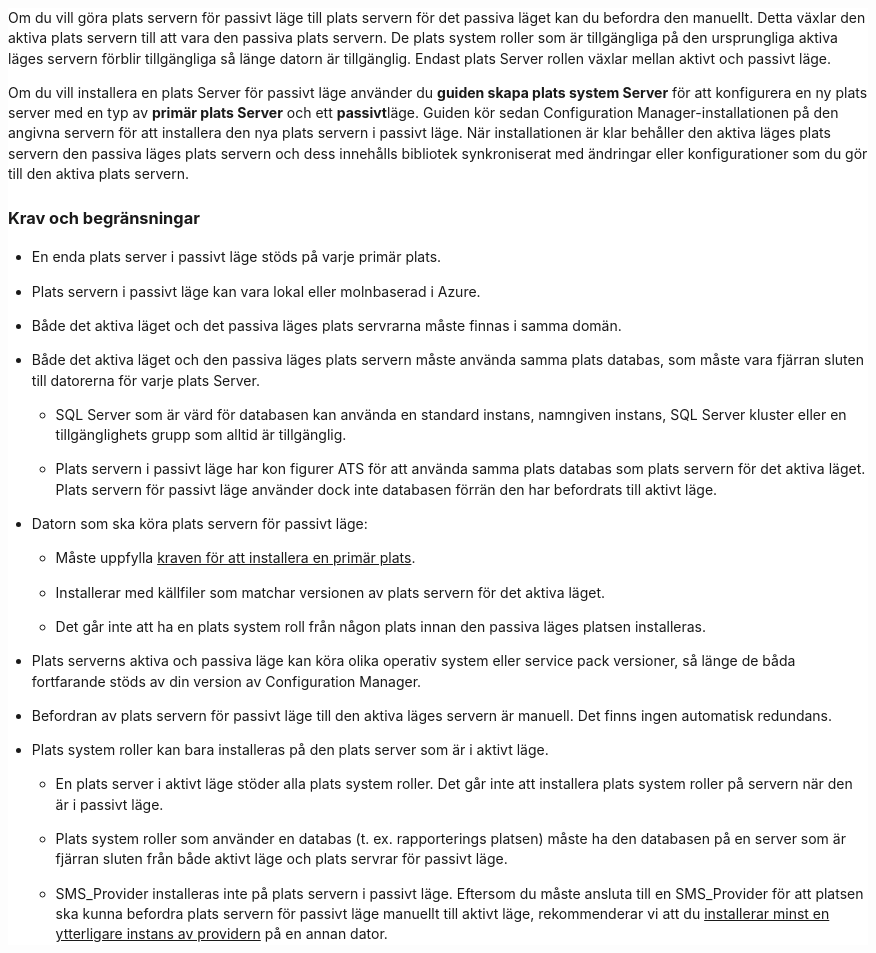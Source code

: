 Om du vill göra plats servern för passivt läge till plats servern för det passiva läget kan du befordra den manuellt. Detta växlar den aktiva plats servern till att vara den passiva plats servern. De plats system roller som är tillgängliga på den ursprungliga aktiva läges servern förblir tillgängliga så länge datorn är tillgänglig. Endast plats Server rollen växlar mellan aktivt och passivt läge.

Om du vill installera en plats Server för passivt läge använder du **guiden skapa plats system Server** för att konfigurera en ny plats server med en typ av **primär plats Server** och ett **passivt**läge. Guiden kör sedan Configuration Manager-installationen på den angivna servern för att installera den nya plats servern i passivt läge. När installationen är klar behåller den aktiva läges plats servern den passiva läges plats servern och dess innehålls bibliotek synkroniserat med ändringar eller konfigurationer som du gör till den aktiva plats servern.

### <a name="prerequisites-and-limitations"></a>Krav och begränsningar
- En enda plats server i passivt läge stöds på varje primär plats.

- Plats servern i passivt läge kan vara lokal eller molnbaserad i Azure.

- Både det aktiva läget och det passiva läges plats servrarna måste finnas i samma domän.

- Både det aktiva läget och den passiva läges plats servern måste använda samma plats databas, som måste vara fjärran sluten till datorerna för varje plats Server.

    - SQL Server som är värd för databasen kan använda en standard instans, namngiven instans, SQL Server kluster eller en tillgänglighets grupp som alltid är tillgänglig.

    - Plats servern i passivt läge har kon figurer ATS för att använda samma plats databas som plats servern för det aktiva läget. Plats servern för passivt läge använder dock inte databasen förrän den har befordrats till aktivt läge.

- Datorn som ska köra plats servern för passivt läge:

    - Måste uppfylla [kraven för att installera en primär plats](https://docs.microsoft.com/sccm/core/servers/deploy/install/prerequisites-for-installing-sites#primary-sites-and-the-central-administration-site).

    - Installerar med källfiler som matchar versionen av plats servern för det aktiva läget.

    - Det går inte att ha en plats system roll från någon plats innan den passiva läges platsen installeras.

- Plats serverns aktiva och passiva läge kan köra olika operativ system eller service pack versioner, så länge de båda fortfarande stöds av din version av Configuration Manager.

- Befordran av plats servern för passivt läge till den aktiva läges servern är manuell. Det finns ingen automatisk redundans.

- Plats system roller kan bara installeras på den plats server som är i aktivt läge.

    - En plats server i aktivt läge stöder alla plats system roller. Det går inte att installera plats system roller på servern när den är i passivt läge.

    - Plats system roller som använder en databas (t. ex. rapporterings platsen) måste ha den databasen på en server som är fjärran sluten från både aktivt läge och plats servrar för passivt läge.

    - SMS_Provider installeras inte på plats servern i passivt läge. Eftersom du måste ansluta till en SMS_Provider för att platsen ska kunna befordra plats servern för passivt läge manuellt till aktivt läge, rekommenderar vi att du [installerar minst en ytterligare instans av providern](../plan-design/hierarchy/plan-for-the-sms-provider.md) på en annan dator.
